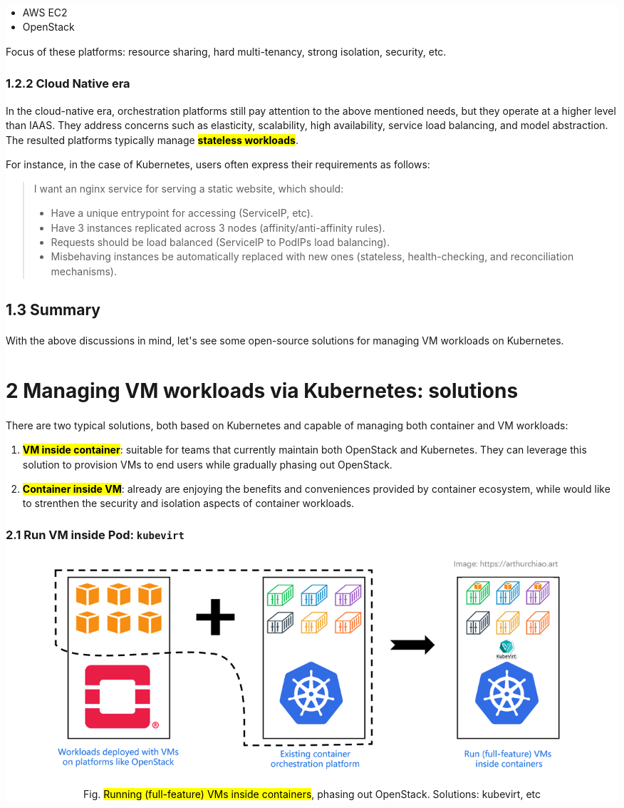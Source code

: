 - AWS EC2
- OpenStack

Focus of these platforms: resource sharing, hard multi-tenancy, strong isolation, security, etc.

### 1.2.2 Cloud Native era

In the cloud-native era, orchestration platforms still pay attention to the
above mentioned needs, but they operate at a higher level than IAAS.
They address concerns such as elasticity, scalability, high availability,
service load balancing, and model abstraction. 
The resulted platforms typically manage **<mark>stateless workloads</mark>**.

For instance, in the case of Kubernetes, users often express their requirements as follows:

> I want an nginx service for serving a static website, which should:
>
> - Have a unique entrypoint for accessing (ServiceIP, etc).
> - Have 3 instances replicated across 3 nodes (affinity/anti-affinity rules).
> - Requests should be load balanced (ServiceIP to PodIPs load balancing).
> - Misbehaving instances be automatically replaced with new ones (stateless, health-checking, and reconciliation mechanisms).

## 1.3 Summary

With the above discussions in mind, let's see some open-source solutions for
managing VM workloads on Kubernetes.

# 2 Managing VM workloads via Kubernetes: solutions

There are two typical solutions, both based on Kubernetes and capable of managing both container and VM workloads:

1. **<mark>VM inside container</mark>**: suitable for teams that currently maintain both OpenStack and
   Kubernetes. They can leverage this solution to provision VMs to end users
   while gradually phasing out OpenStack.

2. **<mark>Container inside VM</mark>**: already are enjoying the benefits and
   conveniences provided by container ecosystem, while would like to
   strenthen the security and isolation aspects of container workloads.

### 2.1 Run VM inside Pod: `kubevirt`

<p align="center"><img src="/assets/img/vm-on-k8s/vm-in-container-solution.png" width="85%" height="85%"></p>
<p align="center">Fig. <mark>Running (full-feature) VMs inside containers</mark>, phasing out OpenStack. Solutions: kubevirt, etc